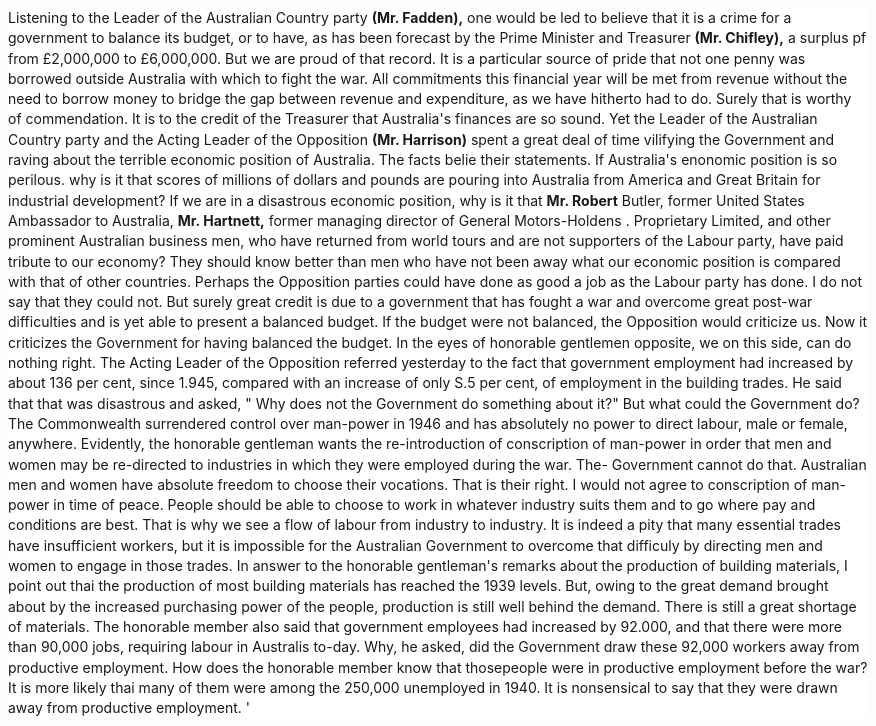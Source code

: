 Listening to the Leader of the Australian Country party  **(Mr. Fadden),**  one would be led to believe that it is a crime for a government to balance its budget, or to have, as has been forecast by the Prime Minister and Treasurer  **(Mr. Chifley),**  a surplus pf from £2,000,000 to £6,000,000. But we are proud of that record. It is a particular source of pride that not one penny was borrowed outside Australia with which to fight the war. All commitments this financial year will be met from revenue without the need to borrow money to bridge the gap between revenue and expenditure, as we have hitherto had to do. Surely that is worthy of commendation. It is to the credit of the Treasurer that Australia's finances are so sound. Yet the Leader of the Australian Country party and the Acting Leader of the Opposition  **(Mr. Harrison)**  spent a great deal of time vilifying the Government and raving about the terrible economic position of Australia. The facts belie their statements. If Australia's enonomic position is so perilous. why is it that scores of millions of dollars and pounds are pouring into Australia from America and Great Britain for industrial development? If we are in a disastrous economic position, why is it that  **Mr. Robert**  Butler, former United States Ambassador to Australia,  **Mr. Hartnett,**  former managing director of General Motors-Holdens . Proprietary Limited, and other prominent Australian business men, who have returned from world tours and are not supporters of the Labour party, have paid tribute to our economy? They should know better than men who have not been away what our economic position is compared with that of other countries. Perhaps the Opposition parties could have done as good a job as the Labour party has done. I do not say that they could not. But surely great credit is due to a government that has fought a war and overcome great post-war difficulties and is yet able to present a balanced budget. If the budget were not balanced, the Opposition would criticize us. Now it criticizes the Government for having balanced the budget. In the eyes of honorable gentlemen opposite, we on this side, can do nothing right. The Acting Leader of the Opposition referred yesterday to the fact that government employment had increased by about 136 per cent, since 1.945, compared with an increase of only S.5 per cent, of employment in the building trades. He said that that was disastrous and asked, " Why does not the Government do something about it?" But what could the Government do? The Commonwealth surrendered control over man-power in 1946 and has absolutely no power to direct labour, male or female, anywhere. Evidently, the honorable gentleman wants the re-introduction of conscription of man-power in order that men and women may be re-directed to industries in which they were employed during the war. The- Government cannot do that. Australian men and women have absolute freedom to choose their vocations. That is their right. I would not agree to conscription of man-power in time of peace. People should be able to choose to work in whatever industry suits them and to go where pay and conditions are best. That is why  we see a  flow of labour from industry to industry. It is indeed a pity that many essential trades have insufficient workers, but it is impossible for the Australian Government to overcome that difficuly by directing men and women to engage in those trades. In answer to the honorable gentleman's remarks about the production of building materials, I point out thai the production of most building materials has reached the 1939 levels. But, owing to the great demand brought about by the increased purchasing power of the people, production is still well behind the demand. There is still a great shortage of materials. The honorable member also said that government employees had increased by 92.000, and that there were more than 90,000 jobs, requiring labour in Australis to-day. Why, he asked, did the Government draw these 92,000 workers away from productive employment. How does the honorable member know that thosepeople were in productive employment before the war? It is more likely thai many of them were among the 250,000 unemployed in 1940. It is nonsensical to say that they were drawn away from productive employment. ' 
